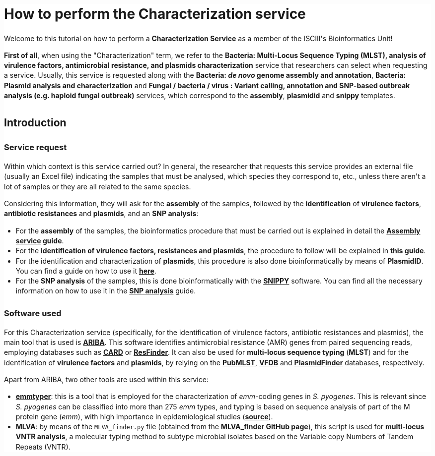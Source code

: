 # How to perform the Characterization service

Welcome to this tutorial on how to perform a **Characterization Service** as a member of the ISCIII's Bioinformatics Unit!

**First of all**, when using the "Characterization" term, we refer to the **Bacteria: Multi-Locus Sequence Typing (MLST), analysis of virulence factors, antimicrobial resistance, and plasmids characterization** service that researchers can select when requesting a service. Usually, this service is requested along with the **Bacteria: *de novo* genome assembly and annotation**, **Bacteria: Plasmid analysis and characterization** and **Fungal / bacteria / virus : Variant calling, annotation and SNP-based outbreak analysis (e.g. haploid fungal outbreak)** services, which correspond to the **assembly**, **plasmidid** and **snippy** templates.

## Introduction

### Service request

Within which context is this service carried out? In general, the researcher that requests this service provides an external file (usually an Excel file) indicating the samples that must be analysed, which species they correspond to, etc., unless there aren't a lot of samples or they are all related to the same species.

Considering this information, they will ask for the **assembly** of the samples, followed by the **identification** of **virulence factors**, **antibiotic resistances** and **plasmids**, and an **SNP analysis**:
* For the **assembly** of the samples, the bioinformatics procedure that must be carried out is explained in detail the **[Assembly service](https://github.com/BU-ISCIII/BU-ISCIII/wiki/Assembly-service) guide**.
* For the **identification of virulence factors, resistances and plasmids**, the procedure to follow will be explained in **this guide**.
* For the identification and characterization of **plasmids**, this procedure is also done bioinformatically by means of **PlasmidID**. You can find a guide on how to use it **[here](https://github.com/BU-ISCIII/BU-ISCIII/wiki/plasmidID-service)**.
* For the **SNP analysis** of the samples, this is done bioinformatically with the **[SNIPPY](https://github.com/tseemann/snippy)** software. You can find all the necessary information on how to use it in the **[SNP analysis](https://github.com/BU-ISCIII/BU-ISCIII/wiki/Snippy-service)** guide.

### Software used

For this Characterization service (specifically, for the identification of virulence factors, antibiotic resistances and plasmids), the main tool that is used is **[ARIBA](https://github.com/sanger-pathogens/ariba)**. This software identifies antimicrobial resistance (AMR) genes from paired sequencing reads, employing databases such as **[CARD](https://card.mcmaster.ca/)** or **[ResFinder](http://genepi.food.dtu.dk/resfinder)**. It can also be used for **multi-locus sequence typing** (**MLST**) and for the identification of **virulence factors** and **plasmids**, by relying on the **[PubMLST](https://pubmlst.org/)**, **[VFDB](http://www.mgc.ac.cn/VFs/main.htm)** and **[PlasmidFinder](https://cge.food.dtu.dk/services/PlasmidFinder/)** databases, respectively.

Apart from ARIBA, two other tools are used within this service:
* **[emmtyper](https://github.com/MDU-PHL/emmtyper)**: this is a tool that is employed for the characterization of *emm*-coding genes in *S. pyogenes*. This is relevant since *S. pyogenes* can be classified into more than 275 *emm* types, and typing is based on sequence analysis of part of the M protein gene (*emm*), with high importance in epidemiological studies ([**source**](https://www.cdc.gov/strep-lab/php/group-a-strep/emm-typing.html)).
* **MLVA**: by means of the `MLVA_finder.py` file (obtained from the [**MLVA_finder GitHub page**](https://github.com/i2bc/MLVA_finder)), this script is used for **multi-locus VNTR analysis**, a molecular typing method to subtype microbial isolates based on the Variable copy Numbers of Tandem Repeats (VNTR).
